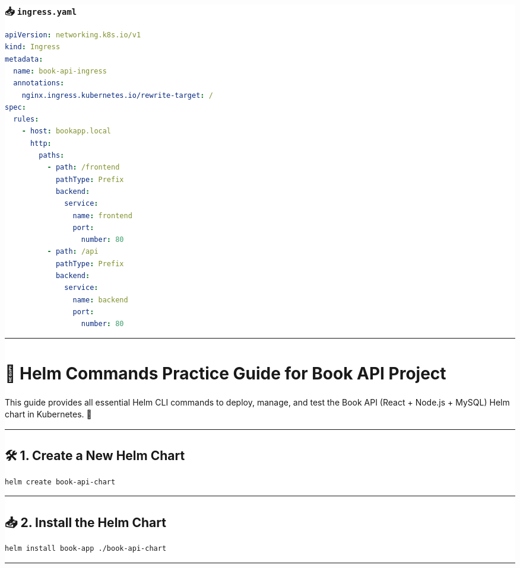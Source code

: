 ### 📥 `ingress.yaml`
```yaml
apiVersion: networking.k8s.io/v1
kind: Ingress
metadata:
  name: book-api-ingress
  annotations:
    nginx.ingress.kubernetes.io/rewrite-target: /
spec:
  rules:
    - host: bookapp.local
      http:
        paths:
          - path: /frontend
            pathType: Prefix
            backend:
              service:
                name: frontend
                port:
                  number: 80
          - path: /api
            pathType: Prefix
            backend:
              service:
                name: backend
                port:
                  number: 80
```

---

# 📘 Helm Commands Practice Guide for Book API Project

This guide provides all essential Helm CLI commands to deploy, manage, and test the Book API (React + Node.js + MySQL) Helm chart in Kubernetes. 🚀

---

## 🛠️ 1. Create a New Helm Chart
```bash
helm create book-api-chart
```

---

## 📥 2. Install the Helm Chart
```bash
helm install book-app ./book-api-chart
```

---
